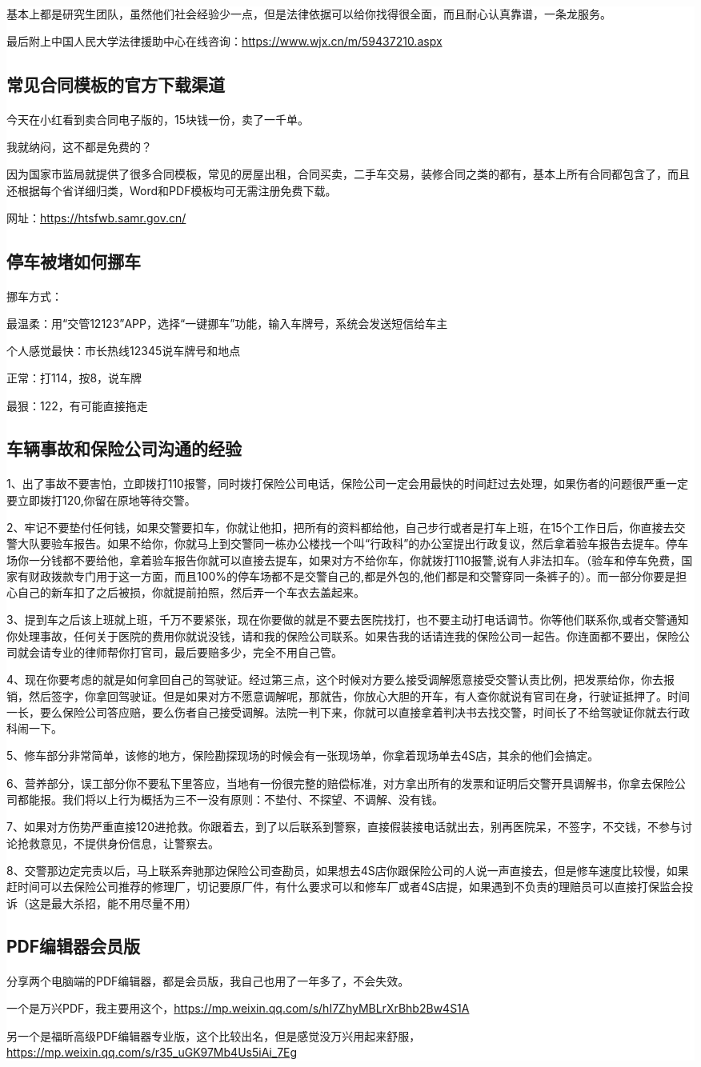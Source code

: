 基本上都是研究生团队，虽然他们社会经验少一点，但是法律依据可以给你找得很全面，而且耐心认真靠谱，一条龙服务。

最后附上中国人民大学法律援助中心在线咨询：https://www.wjx.cn/m/59437210.aspx

## 常见合同模板的官方下载渠道

今天在小红看到卖合同电子版的，15块钱一份，卖了一千单。

我就纳闷，这不都是免费的？

因为国家市监局就提供了很多合同模板，常见的房屋出租，合同买卖，二手车交易，装修合同之类的都有，基本上所有合同都包含了，而且还根据每个省详细归类，Word和PDF模板均可无需注册免费下载。

网址：https://htsfwb.samr.gov.cn/

## 停车被堵如何挪车

挪车方式：

最温柔：用“交管12123”APP，选择“一键挪车”功能，输入车牌号，系统会发送短信给车主

个人感觉最快：市长热线12345说车牌号和地点

正常：打114，按8，说车牌

最狠：122，有可能直接拖走

## 车辆事故和保险公司沟通的经验

1、出了事故不要害怕，立即拨打110报警，同时拨打保险公司电话，保险公司一定会用最快的时间赶过去处理，如果伤者的问题很严重一定要立即拨打120,你留在原地等待交警。

2、牢记不要垫付任何钱，如果交警要扣车，你就让他扣，把所有的资料都给他，自己步行或者是打车上班，在15个工作日后，你直接去交警大队要验车报告。如果不给你，你就马上到交警同一栋办公楼找一个叫“行政科”的办公室提出行政复议，然后拿着验车报告去提车。停车场你一分钱都不要给他，拿着验车报告你就可以直接去提车，如果对方不给你车，你就拨打110报警,说有人非法扣车。（验车和停车免费，国家有财政拨款专门用于这一方面，而且100%的停车场都不是交警自己的,都是外包的,他们都是和交警穿同一条裤子的）。而一部分你要是担心自己的新车扣了之后被损，你就提前拍照，然后弄一个车衣去盖起来。

3、提到车之后该上班就上班，千万不要紧张，现在你要做的就是不要去医院找打，也不要主动打电话调节。你等他们联系你,或者交警通知你处理事故，任何关于医院的费用你就说没钱，请和我的保险公司联系。如果告我的话请连我的保险公司一起告。你连面都不要出，保险公司就会请专业的律师帮你打官司，最后要赔多少，完全不用自己管。

4、现在你要考虑的就是如何拿回自己的驾驶证。经过第三点，这个时候对方要么接受调解愿意接受交警认责比例，把发票给你，你去报销，然后签字，你拿回驾驶证。但是如果对方不愿意调解呢，那就告，你放心大胆的开车，有人查你就说有官司在身，行驶证抵押了。时间一长，要么保险公司答应赔，要么伤者自己接受调解。法院一判下来，你就可以直接拿着判决书去找交警，时间长了不给驾驶证你就去行政科闹一下。

5、修车部分非常简单，该修的地方，保险勘探现场的时候会有一张现场单，你拿着现场单去4S店，其余的他们会搞定。

6、营养部分，误工部分你不要私下里答应，当地有一份很完整的赔偿标准，对方拿出所有的发票和证明后交警开具调解书，你拿去保险公司都能报。我们将以上行为概括为三不一没有原则：不垫付、不探望、不调解、没有钱。

7、如果对方伤势严重直接120进抢救。你跟着去，到了以后联系到警察，直接假装接电话就出去，别再医院呆，不签字，不交钱，不参与讨论抢救意见，不提供身份信息，让警察去。

8、交警那边定完责以后，马上联系奔驰那边保险公司查勘员，如果想去4S店你跟保险公司的人说一声直接去，但是修车速度比较慢，如果赶时间可以去保险公司推荐的修理厂，切记要原厂件，有什么要求可以和修车厂或者4S店提，如果遇到不负责的理赔员可以直接打保监会投诉（这是最大杀招，能不用尽量不用）

## PDF编辑器会员版

分享两个电脑端的PDF编辑器，都是会员版，我自己也用了一年多了，不会失效。

一个是万兴PDF，我主要用这个，https://mp.weixin.qq.com/s/hI7ZhyMBLrXrBhb2Bw4S1A

另一个是福昕高级PDF编辑器专业版，这个比较出名，但是感觉没万兴用起来舒服，https://mp.weixin.qq.com/s/r35_uGK97Mb4Us5iAi_7Eg
